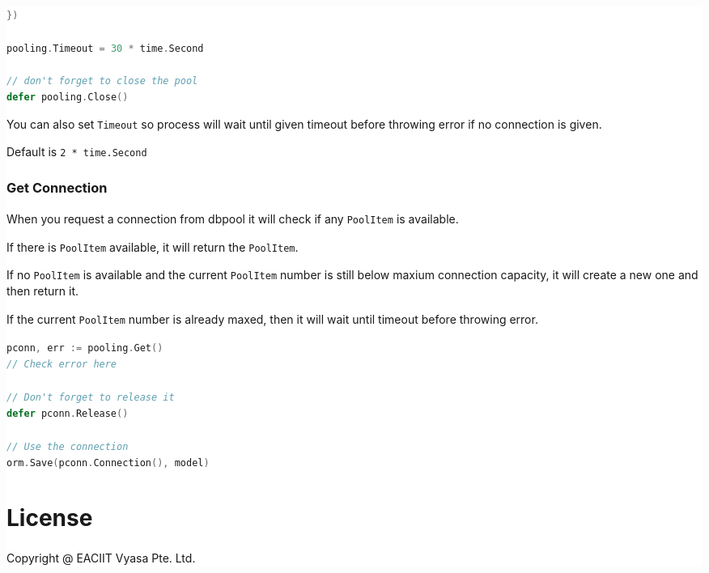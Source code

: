 ```go
})

pooling.Timeout = 30 * time.Second

// don't forget to close the pool
defer pooling.Close()
```

You can also set `Timeout` so process will wait until given timeout before throwing error if no connection is given.

Default is `2 * time.Second`

### Get Connection

When you request a connection from dbpool it will check if any `PoolItem` is available.

If there is `PoolItem` available, it will return the `PoolItem`.

If no `PoolItem` is available and the current `PoolItem` number is still below maxium connection capacity, it will create a new one and then return it.

If the current `PoolItem` number is already maxed, then it will wait until timeout before throwing error.


```go
pconn, err := pooling.Get()
// Check error here

// Don't forget to release it
defer pconn.Release()

// Use the connection
orm.Save(pconn.Connection(), model)
```

# License

Copyright @ EACIIT Vyasa Pte. Ltd.